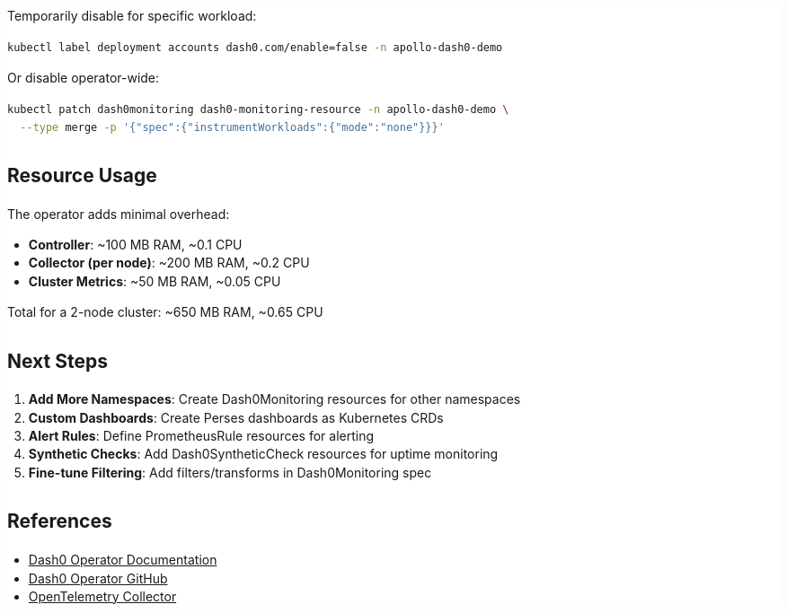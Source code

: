 Temporarily disable for specific workload:
```bash
kubectl label deployment accounts dash0.com/enable=false -n apollo-dash0-demo
```

Or disable operator-wide:
```bash
kubectl patch dash0monitoring dash0-monitoring-resource -n apollo-dash0-demo \
  --type merge -p '{"spec":{"instrumentWorkloads":{"mode":"none"}}}'
```

## Resource Usage

The operator adds minimal overhead:

- **Controller**: ~100 MB RAM, ~0.1 CPU
- **Collector (per node)**: ~200 MB RAM, ~0.2 CPU
- **Cluster Metrics**: ~50 MB RAM, ~0.05 CPU

Total for a 2-node cluster: ~650 MB RAM, ~0.65 CPU

## Next Steps

1. **Add More Namespaces**: Create Dash0Monitoring resources for other namespaces
2. **Custom Dashboards**: Create Perses dashboards as Kubernetes CRDs
3. **Alert Rules**: Define PrometheusRule resources for alerting
4. **Synthetic Checks**: Add Dash0SyntheticCheck resources for uptime monitoring
5. **Fine-tune Filtering**: Add filters/transforms in Dash0Monitoring spec

## References

- [Dash0 Operator Documentation](https://www.dash0.com/documentation/dash0/dash0-kubernetes-operator)
- [Dash0 Operator GitHub](https://github.com/dash0hq/dash0-operator)
- [OpenTelemetry Collector](https://opentelemetry.io/docs/collector/)
